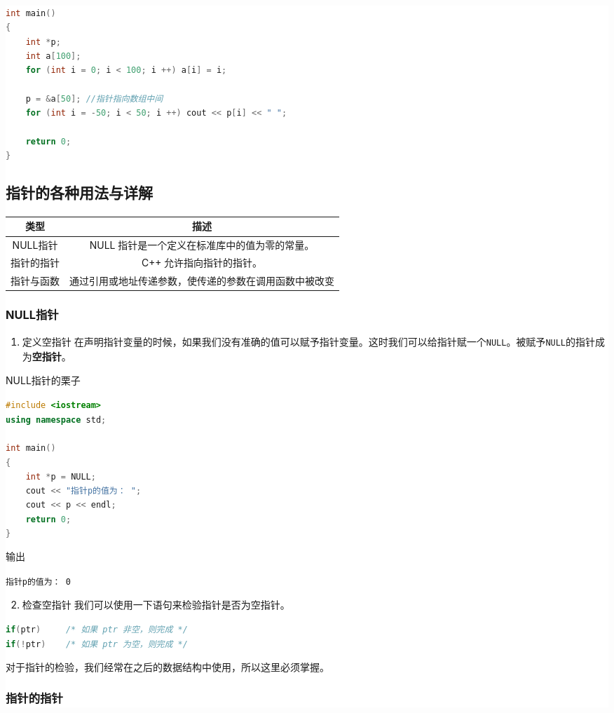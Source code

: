 ```c++
int main()
{
	int *p;
	int a[100];
	for (int i = 0; i < 100; i ++) a[i] = i;
	
	p = &a[50]; //指针指向数组中间 
	for (int i = -50; i < 50; i ++) cout << p[i] << " ";
	
	return 0;
}                                            
```
## 指针的各种用法与详解
|类型|  描述 |
|:--: | :--:|
|NULL指针| NULL 指针是一个定义在标准库中的值为零的常量。|
|指针的指针|C++ 允许指向指针的指针。|
|指针与函数|通过引用或地址传递参数，使传递的参数在调用函数中被改变|

### NULL指针

1. 定义空指针
在声明指针变量的时候，如果我们没有准确的值可以赋予指针变量。这时我们可以给指针赋一个`NULL`。被赋予`NULL`的指针成为**空指针**。

NULL指针的栗子
```c++
#include <iostream>
using namespace std;

int main()
{
	int *p = NULL;
	cout << "指针p的值为： ";
	cout << p << endl; 
	return 0; 
} 
```
输出
```
指针p的值为： 0
```
2. 检查空指针
我们可以使用一下语句来检验指针是否为空指针。
```c++
if(ptr)     /* 如果 ptr 非空，则完成 */
if(!ptr)    /* 如果 ptr 为空，则完成 */
```
对于指针的检验，我们经常在之后的数据结构中使用，所以这里必须掌握。

### 指针的指针
